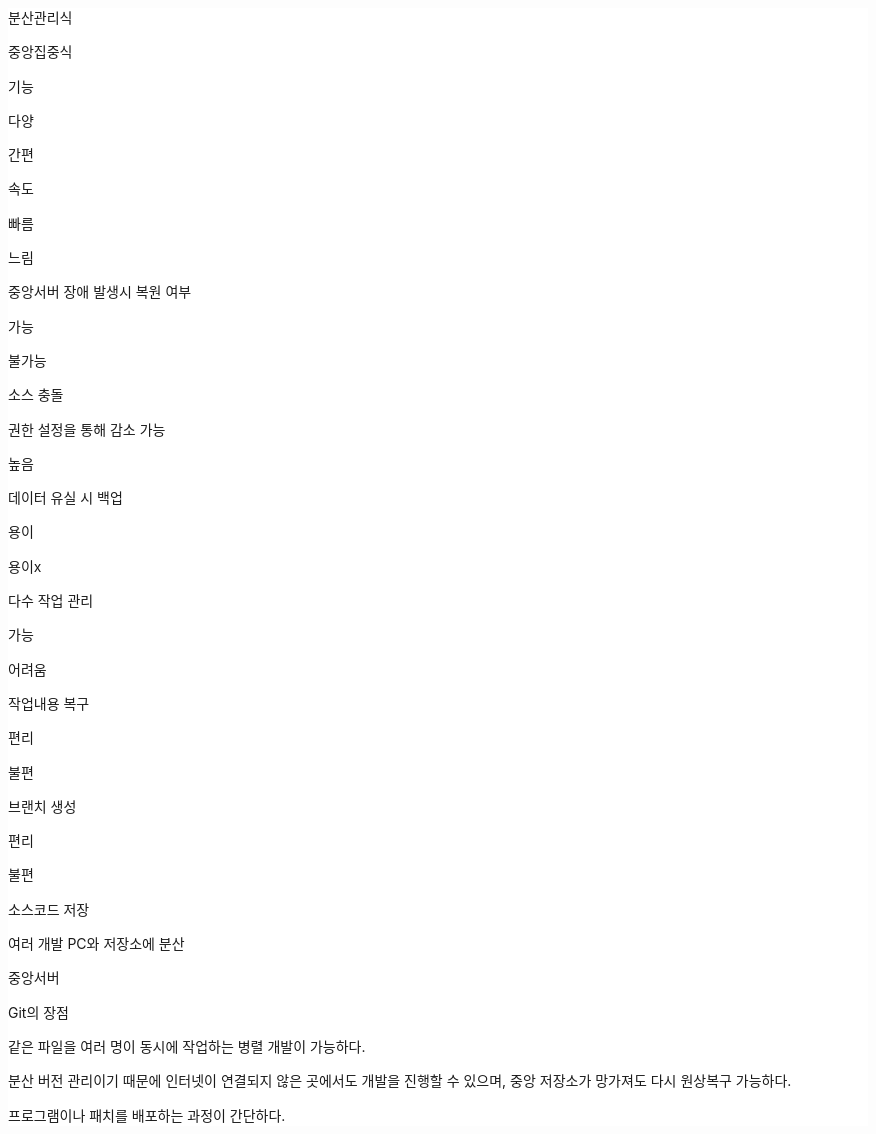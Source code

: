 분산관리식

중앙집중식

기능

다양

간편

속도

빠름

느림

중앙서버 장애 발생시 복원 여부

가능

불가능

소스 충돌

권한 설정을 통해 감소 가능

높음

데이터 유실 시 백업

용이

용이x

다수 작업 관리

가능

어려움

작업내용 복구

편리

불편

브랜치 생성

편리

불편

소스코드 저장

여러 개발 PC와 저장소에 분산

중앙서버

Git의 장점

같은 파일을 여러 명이 동시에 작업하는 병렬 개발이 가능하다.

분산 버전 관리이기 때문에 인터넷이 연결되지 않은 곳에서도 개발을 진행할 수 있으며, 중앙 저장소가 망가져도 다시 원상복구 가능하다. 

프로그램이나 패치를 배포하는 과정이 간단하다. 
